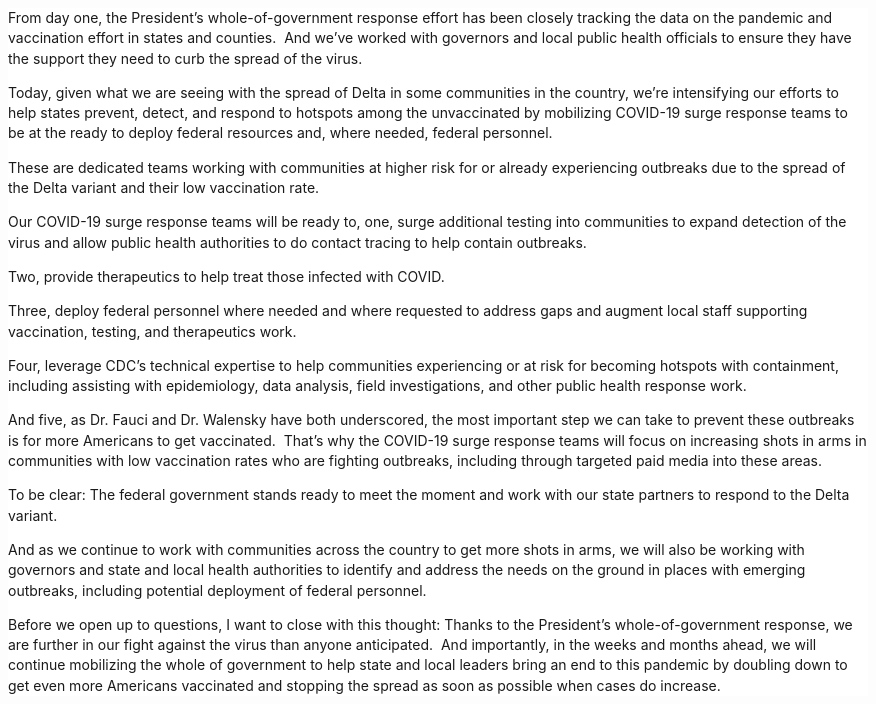 From day one, the President’s whole-of-government response effort has
been closely tracking the data on the pandemic and vaccination effort in
states and counties.  And we’ve worked with governors and local public
health officials to ensure they have the support they need to curb the
spread of the virus.   
  
Today, given what we are seeing with the spread of Delta in some
communities in the country, we’re intensifying our efforts to help
states prevent, detect, and respond to hotspots among the unvaccinated
by mobilizing COVID-19 surge response teams to be at the ready to deploy
federal resources and, where needed, federal personnel.   
  
These are dedicated teams working with communities at higher risk for or
already experiencing outbreaks due to the spread of the Delta variant
and their low vaccination rate.   
  
Our COVID-19 surge response teams will be ready to, one, surge
additional testing into communities to expand detection of the virus and
allow public health authorities to do contact tracing to help contain
outbreaks.   
  
Two, provide therapeutics to help treat those infected with COVID.   
  
Three, deploy federal personnel where needed and where requested to
address gaps and augment local staff supporting vaccination, testing,
and therapeutics work.  
  
Four, leverage CDC’s technical expertise to help communities
experiencing or at risk for becoming hotspots with containment,
including assisting with epidemiology, data analysis, field
investigations, and other public health response work.  
  
And five, as Dr. Fauci and Dr. Walensky have both underscored, the most
important step we can take to prevent these outbreaks is for more
Americans to get vaccinated.  That’s why the COVID-19 surge response
teams will focus on increasing shots in arms in communities with low
vaccination rates who are fighting outbreaks, including through targeted
paid media into these areas.  
  
To be clear: The federal government stands ready to meet the moment and
work with our state partners to respond to the Delta variant.   
  
And as we continue to work with communities across the country to get
more shots in arms, we will also be working with governors and state and
local health authorities to identify and address the needs on the ground
in places with emerging outbreaks, including potential deployment of
federal personnel.   
  
Before we open up to questions, I want to close with this thought:
Thanks to the President’s whole-of-government response, we are further
in our fight against the virus than anyone anticipated.  And
importantly, in the weeks and months ahead, we will continue mobilizing
the whole of government to help state and local leaders bring an end to
this pandemic by doubling down to get even more Americans vaccinated and
stopping the spread as soon as possible when cases do increase.   
  